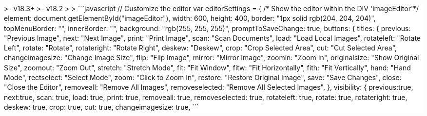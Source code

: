 <div class="sample-code-prefix template2"></div>
>- v18.3+
>- v18.2
>
>
```javascript
// Customize the editor
var editorSettings = {
  /* Show the editor within the DIV 'imageEditor'*/
  element: document.getElementById("imageEditor"),
  width: 600,
  height: 400,
  border: "1px solid rgb(204, 204, 204)",
  topMenuBorder: "",
  innerBorder: "",
  background: "rgb(255, 255, 255)",
  promptToSaveChange: true,
  buttons: {
    titles: {
      previous: "Previous Image",
      next: "Next Image",
      print: "Print Image",
      scan: "Scan Documents",
      load: "Load Local Images",
      rotateleft: "Rotate Left",
      rotate: "Rotate",
      rotateright: "Rotate Right",
      deskew: "Deskew",
      crop: "Crop Selected Area",
      cut: "Cut Selected Area",
      changeimagesize: "Change Image Size",
      flip: "Flip Image",
      mirror: "Mirror Image",
      zoomin: "Zoom In",
      originalsize: "Show Original Size",
      zoomout: "Zoom Out",
      stretch: "Stretch Mode",
      fit: "Fit Window",
      fitw: "Fit Horizontally",
      fith: "Fit Vertically",
      hand: "Hand Mode",
      rectselect: "Select Mode",
      zoom: "Click to Zoom In",
      restore: "Restore Original Image",
      save: "Save Changes",
      close: "Close the Editor",
      removeall: "Remove All Images",
      removeselected: "Remove All Selected Images",
    },
    visibility: {
      previous:true,
      next:true,
      scan: true,
      load: true,
      print: true,
      removeall: true,
      removeselected: true,
      rotateleft: true,
      rotate: true,
      rotateright: true,
      deskew: true,
      crop: true,
      cut: true,
      changeimagesize: true,
```